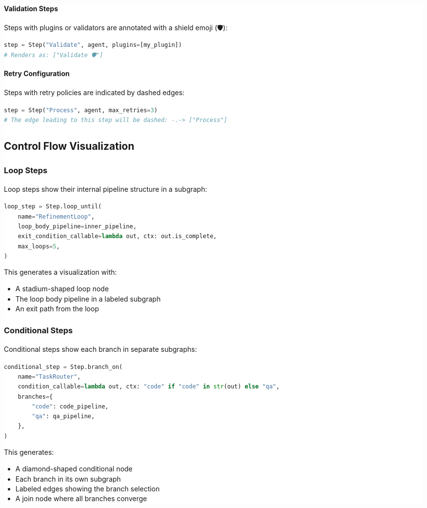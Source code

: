 #### Validation Steps
Steps with plugins or validators are annotated with a shield emoji (🛡️):

```python
step = Step("Validate", agent, plugins=[my_plugin])
# Renders as: ["Validate 🛡️"]
```

#### Retry Configuration
Steps with retry policies are indicated by dashed edges:

```python
step = Step("Process", agent, max_retries=3)
# The edge leading to this step will be dashed: -.-> ["Process"]
```

## Control Flow Visualization

### Loop Steps

Loop steps show their internal pipeline structure in a subgraph:

```python
loop_step = Step.loop_until(
    name="RefinementLoop",
    loop_body_pipeline=inner_pipeline,
    exit_condition_callable=lambda out, ctx: out.is_complete,
    max_loops=5,
)
```

This generates a visualization with:
- A stadium-shaped loop node
- The loop body pipeline in a labeled subgraph
- An exit path from the loop

### Conditional Steps

Conditional steps show each branch in separate subgraphs:

```python
conditional_step = Step.branch_on(
    name="TaskRouter",
    condition_callable=lambda out, ctx: "code" if "code" in str(out) else "qa",
    branches={
        "code": code_pipeline,
        "qa": qa_pipeline,
    },
)
```

This generates:
- A diamond-shaped conditional node
- Each branch in its own subgraph
- Labeled edges showing the branch selection
- A join node where all branches converge
